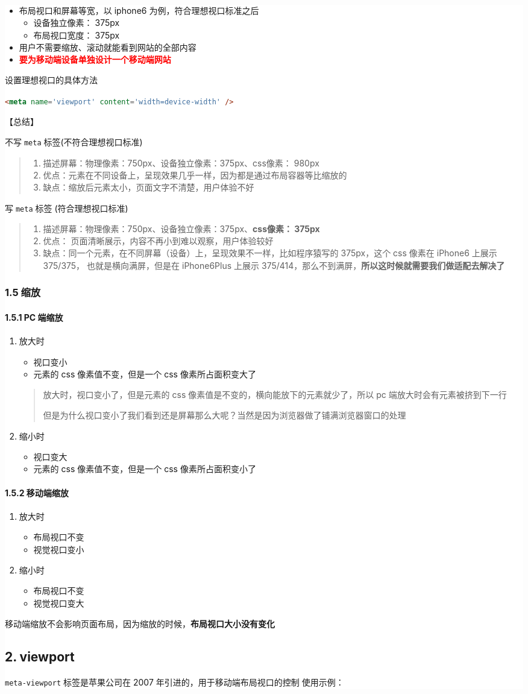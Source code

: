    - 布局视口和屏幕等宽，以 iphone6 为例，符合理想视口标准之后
     - 设备独立像素： 375px
     - 布局视口宽度： 375px
   - 用户不需要缩放、滚动就能看到网站的全部内容
   - **<font color='red'>要为移动端设备单独设计一个移动端网站</font>**

   设置理想视口的具体方法

   ```html
   <meta name='viewport' content='width=device-width' />
   ```

【总结】

不写 `meta` 标签(不符合理想视口标准)

> 1. 描述屏幕：物理像素：750px、设备独立像素：375px、css像素： 980px
> 2. 优点：元素在不同设备上，呈现效果几乎一样，因为都是通过布局容器等比缩放的
> 3. 缺点：缩放后元素太小，页面文字不清楚，用户体验不好

写 `meta` 标签 (符合理想视口标准)

> 1. 描述屏幕：物理像素：750px、设备独立像素：375px、**css像素： 375px**
> 2. 优点： 页面清晰展示，内容不再小到难以观察，用户体验较好
> 3. 缺点：同一个元素，在不同屏幕（设备）上，呈现效果不一样，比如程序猿写的 375px，这个 css 像素在 iPhone6 上展示 375/375， 也就是横向满屏，但是在 iPhone6Plus 上展示 375/414，那么不到满屏，**所以这时候就需要我们做适配去解决了**

### 1.5 缩放

#### 1.5.1 PC 端缩放

1. 放大时

   - 视口变小
   - 元素的 css 像素值不变，但是一个 css 像素所占面积变大了

   > 放大时，视口变小了，但是元素的 css 像素值是不变的，横向能放下的元素就少了，所以 pc 端放大时会有元素被挤到下一行
   >
   > 但是为什么视口变小了我们看到还是屏幕那么大呢？当然是因为浏览器做了铺满浏览器窗口的处理

2. 缩小时

   - 视口变大
   - 元素的 css 像素值不变，但是一个 css 像素所占面积变小了

#### 1.5.2 移动端缩放

1. 放大时
   - 布局视口不变
   - 视觉视口变小

2. 缩小时
   - 布局视口不变
   - 视觉视口变大

移动端缩放不会影响页面布局，因为缩放的时候，**布局视口大小没有变化**

## 2. viewport
`meta-viewport` 标签是苹果公司在 2007 年引进的，用于移动端布局视口的控制
使用示例：
